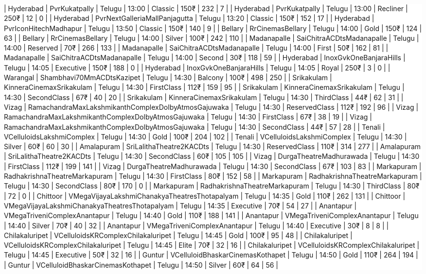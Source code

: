 | Hyderabad      | PvrKukatpally                                       | Telugu   | 13:00 | Classic                 |  150₹ |      232 |      7 |
| Hyderabad      | PvrKukatpally                                       | Telugu   | 13:00 | Recliner                |  250₹ |       12 |      0 |
| Hyderabad      | PvrNextGalleriaMallPanjagutta                       | Telugu   | 13:20 | Classic                 |  150₹ |      152 |     17 |
| Hyderabad      | PvrIconHitechMadhapur                               | Telugu   | 13:50 | Classic                 |  150₹ |      140 |      9 |
| Bellary        | RrCinemasBellary                                    | Telugu   | 14:00 | Gold                    |  150₹ |      124 |     63 |
| Bellary        | RrCinemasBellary                                    | Telugu   | 14:00 | Silver                  |  100₹ |      242 |    110 |
| Madanapalle    | SaiChitraACDtsMadanapalle                           | Telugu   | 14:00 | Reserved                |   70₹ |      266 |    133 |
| Madanapalle    | SaiChitraACDtsMadanapalle                           | Telugu   | 14:00 | First                   |   50₹ |      162 |     81 |
| Madanapalle    | SaiChitraACDtsMadanapalle                           | Telugu   | 14:00 | Second                  |   30₹ |      118 |     59 |
| Hyderabad      | InoxGvkOneBanjaraHills                              | Telugu   | 14:05 | Executive               |  150₹ |      188 |      0 |
| Hyderabad      | InoxGvkOneBanjaraHills                              | Telugu   | 14:05 | Royal                   |  250₹ |        3 |      0 |
| Warangal       | Shambhavi70MmACDtsKazipet                           | Telugu   | 14:30 | Balcony                 |  100₹ |      498 |    250 |
| Srikakulam     | KinneraCinemaxSrikakulam                            | Telugu   | 14:30 | FirstClass              |  112₹ |      159 |     95 |
| Srikakulam     | KinneraCinemaxSrikakulam                            | Telugu   | 14:30 | SecondClass             |   67₹ |       40 |     20 |
| Srikakulam     | KinneraCinemaxSrikakulam                            | Telugu   | 14:30 | ThirdClass              |   44₹ |       62 |     31 |
| Vizag          | RamachandraMaxLakshmikanthComplexDolbyAtmosGajuwaka | Telugu   | 14:30 | ReservedClass           |  112₹ |      192 |     96 |
| Vizag          | RamachandraMaxLakshmikanthComplexDolbyAtmosGajuwaka | Telugu   | 14:30 | FirstClass              |   67₹ |       38 |     19 |
| Vizag          | RamachandraMaxLakshmikanthComplexDolbyAtmosGajuwaka | Telugu   | 14:30 | SecondClass             |   44₹ |       57 |     28 |
| Tenali         | VCelluloidsLakshmiComplex                           | Telugu   | 14:30 | Gold                    |  100₹ |      204 |    102 |
| Tenali         | VCelluloidsLakshmiComplex                           | Telugu   | 14:30 | Silver                  |   60₹ |       60 |     30 |
| Amalapuram     | SriLalithaTheatre2KACDts                            | Telugu   | 14:30 | ReservedClass           |  110₹ |      314 |    277 |
| Amalapuram     | SriLalithaTheatre2KACDts                            | Telugu   | 14:30 | SecondClass             |   60₹ |      105 |    105 |
| Vizag          | DurgaTheatreMadhurawada                             | Telugu   | 14:30 | FirstClass              |  112₹ |      199 |    141 |
| Vizag          | DurgaTheatreMadhurawada                             | Telugu   | 14:30 | SecondClass             |   67₹ |      103 |     83 |
| Markapuram     | RadhakrishnaTheatreMarkapuram                       | Telugu   | 14:30 | FirstClass              |   80₹ |      152 |     58 |
| Markapuram     | RadhakrishnaTheatreMarkapuram                       | Telugu   | 14:30 | SecondClass             |   80₹ |      170 |      0 |
| Markapuram     | RadhakrishnaTheatreMarkapuram                       | Telugu   | 14:30 | ThirdClass              |   80₹ |       72 |      0 |
| Chittoor       | VMegaVijayaLakshmiChanakyaTheatresThotapalyam       | Telugu   | 14:35 | Gold                    |  110₹ |      262 |    131 |
| Chittoor       | VMegaVijayaLakshmiChanakyaTheatresThotapalyam       | Telugu   | 14:35 | Executive               |   70₹ |       54 |     27 |
| Anantapur      | VMegaTriveniComplexAnantapur                        | Telugu   | 14:40 | Gold                    |  110₹ |      188 |    141 |
| Anantapur      | VMegaTriveniComplexAnantapur                        | Telugu   | 14:40 | Silver                  |   70₹ |       40 |     32 |
| Anantapur      | VMegaTriveniComplexAnantapur                        | Telugu   | 14:40 | Executive               |   30₹ |        8 |      8 |
| Chilakaluripet | VCelluloidsKRComplexChilakaluripet                  | Telugu   | 14:45 | Gold                    |  100₹ |       95 |     48 |
| Chilakaluripet | VCelluloidsKRComplexChilakaluripet                  | Telugu   | 14:45 | Elite                   |   70₹ |       32 |     16 |
| Chilakaluripet | VCelluloidsKRComplexChilakaluripet                  | Telugu   | 14:45 | Executive               |   50₹ |       32 |     16 |
| Guntur         | VCelluloidBhaskarCinemasKothapet                    | Telugu   | 14:50 | Gold                    |  110₹ |      264 |    194 |
| Guntur         | VCelluloidBhaskarCinemasKothapet                    | Telugu   | 14:50 | Silver                  |   60₹ |       64 |     56 |